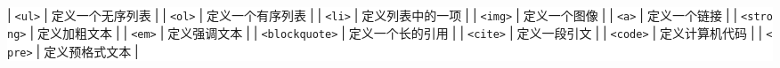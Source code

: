 | `<ul>`          | 定义一个无序列表                           |
| `<ol>`          | 定义一个有序列表                           |
| `<li>`          | 定义列表中的一项                           |
| `<img>`         | 定义一个图像                               |
| `<a>`           | 定义一个链接                               |
| `<strong>`      | 定义加粗文本                               |
| `<em>`          | 定义强调文本                               |
| `<blockquote>`  | 定义一个长的引用                           |
| `<cite>`        | 定义一段引文                               |
| `<code>`        | 定义计算机代码                             |
| `<pre>`         | 定义预格式文本                             |

